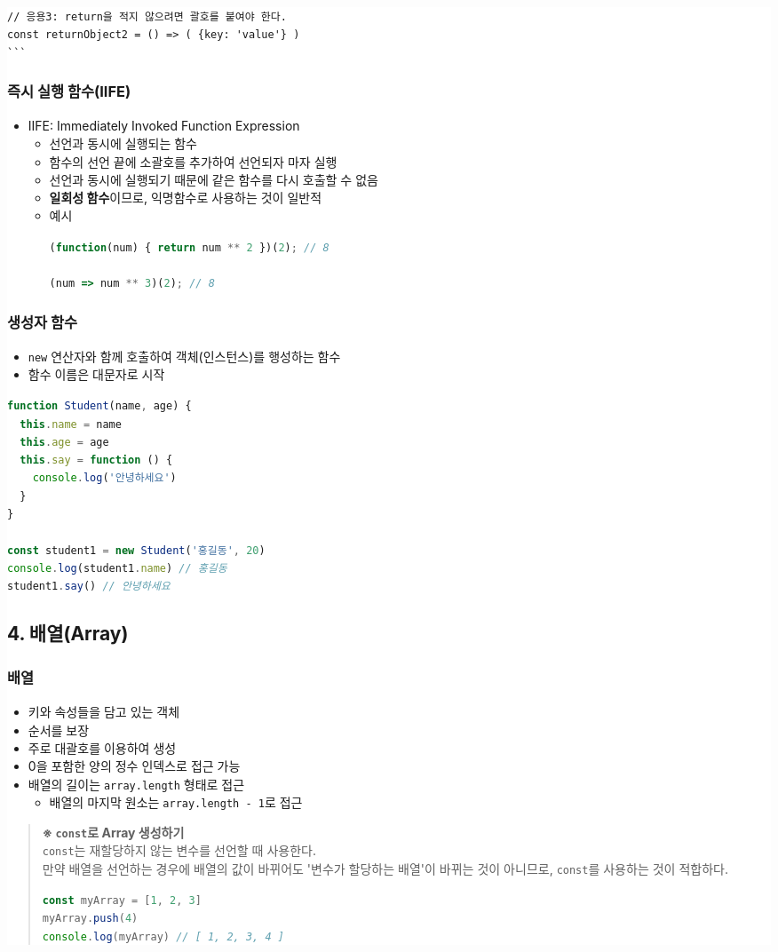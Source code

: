     // 응용3: return을 적지 않으려면 괄호를 붙여야 한다.
    const returnObject2 = () => ( {key: 'value'} )
    ```

### 즉시 실행 함수(IIFE)
- IIFE: Immediately Invoked Function Expression
  - 선언과 동시에 실행되는 함수
  - 함수의 선언 끝에 소괄호를 추가하여 선언되자 마자 실행
  - 선언과 동시에 실행되기 때문에 같은 함수를 다시 호출할 수 없음
  - **일회성 함수**이므로, 익명함수로 사용하는 것이 일반적
  - 예시
    ```js
    (function(num) { return num ** 2 })(2); // 8

    (num => num ** 3)(2); // 8
    ```

### 생성자 함수
- `new` 연산자와 함께 호출하여 객체(인스턴스)를 행성하는 함수
- 함수 이름은 대문자로 시작
```js
function Student(name, age) {
  this.name = name
  this.age = age
  this.say = function () {
    console.log('안녕하세요')
  }
}

const student1 = new Student('홍길동', 20)
console.log(student1.name) // 홍길동
student1.say() // 안녕하세요
```

## 4. 배열(Array)

### 배열
- 키와 속성들을 담고 있는 객체
- 순서를 보장
- 주로 대괄호를 이용하여 생성
- 0을 포함한 양의 정수 인덱스로 접근 가능
- 배열의 길이는 `array.length` 형태로 접근
  - 배열의 마지막 원소는 `array.length - 1`로 접근

> **※ `const`로 Array 생성하기** <br>
> `const`는 재할당하지 않는 변수를 선언할 때 사용한다.<br>
> 만약 배열을 선언하는 경우에 배열의 값이 바뀌어도 '변수가 할당하는 배열'이 바뀌는 것이 아니므로, `const`를 사용하는 것이 적합하다.
> ```js
> const myArray = [1, 2, 3]
> myArray.push(4)
> console.log(myArray) // [ 1, 2, 3, 4 ]
> ```
